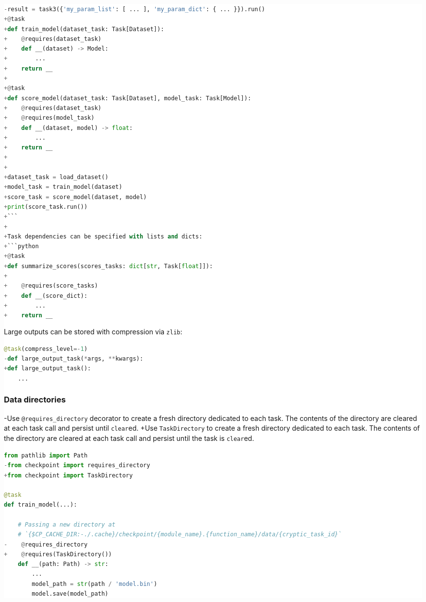  ```python
-result = task3({'my_param_list': [ ... ], 'my_param_dict': { ... }}).run()
+@task
+def train_model(dataset_task: Task[Dataset]):
+    @requires(dataset_task)
+    def __(dataset) -> Model:
+        ...
+    return __
+    
+@task
+def score_model(dataset_task: Task[Dataset], model_task: Task[Model]):
+    @requires(dataset_task)
+    @requires(model_task)
+    def __(dataset, model) -> float:
+        ...
+    return __
+
+
+dataset_task = load_dataset()
+model_task = train_model(dataset)
+score_task = score_model(dataset, model)
+print(score_task.run())
+```
+
+Task dependencies can be specified with lists and dicts:
+```python
+@task
+def summarize_scores(scores_tasks: dict[str, Task[float]]):
+
+    @requires(score_tasks)
+    def __(score_dict):
+        ...
+    return __
 ```
 
 Large outputs can be stored with compression via `zlib`:
 ```python
 @task(compress_level=-1)
-def large_output_task(*args, **kwargs):
+def large_output_task():
     ...
 ```
 
 ### Data directories
 
-Use `@requires_directory` decorator to create a fresh directory dedicated to each task. The contents of the directory are cleared at each task call and persist until `clear`ed.
+Use `TaskDirectory` to create a fresh directory dedicated to each task. The contents of the directory are cleared at each task call and persist until the task is `clear`ed.
 ```python
 from pathlib import Path
-from checkpoint import requires_directory
+from checkpoint import TaskDirectory
 
 @task
 def train_model(...):
 
     # Passing a new directory at
     # `{$CP_CACHE_DIR:-./.cache}/checkpoint/{module_name}.{function_name}/data/{cryptic_task_id}`
-    @requires_directory
+    @requires(TaskDirectory())
     def __(path: Path) -> str:
         ...
         model_path = str(path / 'model.bin')
         model.save(model_path)
 ```